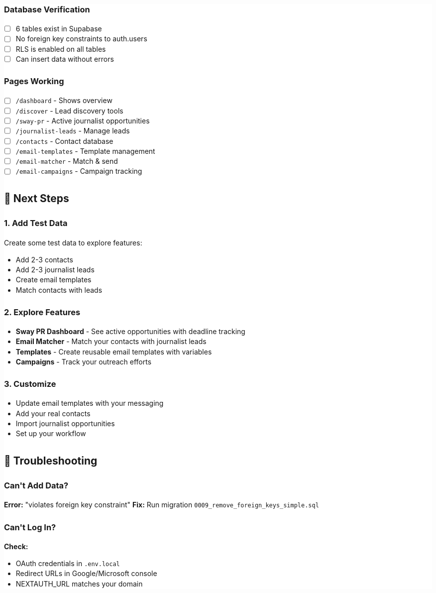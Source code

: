 ### Database Verification
- [ ] 6 tables exist in Supabase
- [ ] No foreign key constraints to auth.users
- [ ] RLS is enabled on all tables
- [ ] Can insert data without errors

### Pages Working
- [ ] `/dashboard` - Shows overview
- [ ] `/discover` - Lead discovery tools
- [ ] `/sway-pr` - Active journalist opportunities
- [ ] `/journalist-leads` - Manage leads
- [ ] `/contacts` - Contact database
- [ ] `/email-templates` - Template management
- [ ] `/email-matcher` - Match & send
- [ ] `/email-campaigns` - Campaign tracking

## 🎯 Next Steps

### 1. Add Test Data
Create some test data to explore features:
- Add 2-3 contacts
- Add 2-3 journalist leads
- Create email templates
- Match contacts with leads

### 2. Explore Features
- **Sway PR Dashboard** - See active opportunities with deadline tracking
- **Email Matcher** - Match your contacts with journalist leads
- **Templates** - Create reusable email templates with variables
- **Campaigns** - Track your outreach efforts

### 3. Customize
- Update email templates with your messaging
- Add your real contacts
- Import journalist opportunities
- Set up your workflow

## 🐛 Troubleshooting

### Can't Add Data?
**Error:** "violates foreign key constraint"
**Fix:** Run migration `0009_remove_foreign_keys_simple.sql`

### Can't Log In?
**Check:**
- OAuth credentials in `.env.local`
- Redirect URLs in Google/Microsoft console
- NEXTAUTH_URL matches your domain
